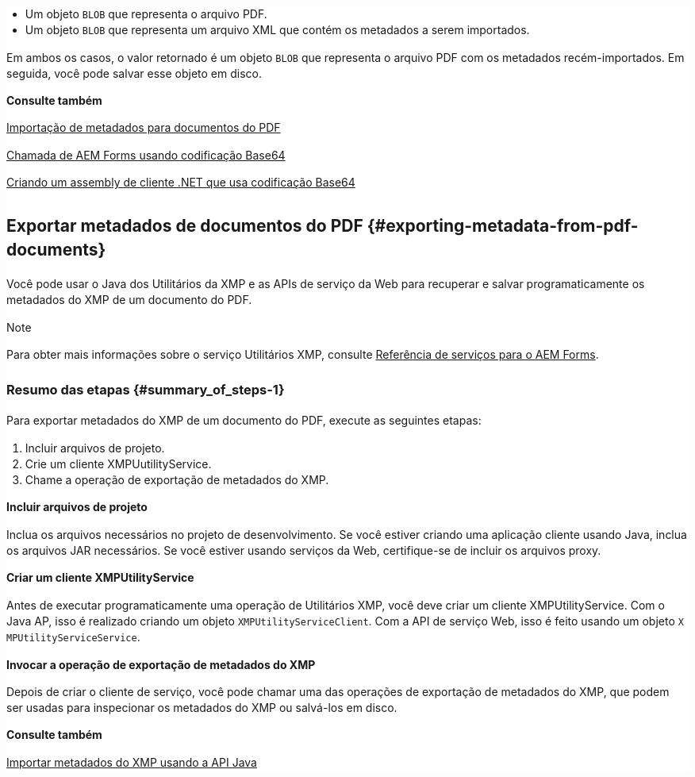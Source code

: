    * Um objeto `BLOB` que representa o arquivo PDF.
   * Um objeto `BLOB` que representa um arquivo XML que contém os metadados a serem importados.

   Em ambos os casos, o valor retornado é um objeto `BLOB` que representa o arquivo PDF com os metadados recém-importados. Em seguida, você pode salvar esse objeto em disco.

**Consulte também**

[Importação de metadados para documentos do PDF](xmp-utilities.md#importing-metadata-into-pdf-documents)



[Chamada de AEM Forms usando codificação Base64](/help/forms/developing/invoking-aem-forms-using-web.md#invoking-aem-forms-using-base64-encoding)

[Criando um assembly de cliente .NET que usa codificação Base64](/help/forms/developing/invoking-aem-forms-using-web.md#creating-a-net-client-assembly-that-uses-base64-encoding)

## Exportar metadados de documentos do PDF {#exporting-metadata-from-pdf-documents}

Você pode usar o Java dos Utilitários da XMP e as APIs de serviço da Web para recuperar e salvar programaticamente os metadados do XMP de um documento do PDF.

>[!NOTE]
>
>Para obter mais informações sobre o serviço Utilitários XMP, consulte [Referência de serviços para o AEM Forms](https://www.adobe.com/go/learn_aemforms_services_63).

### Resumo das etapas {#summary_of_steps-1}

Para exportar metadados do XMP de um documento do PDF, execute as seguintes etapas:

1. Incluir arquivos de projeto.
1. Crie um cliente XMPUutilityService.
1. Chame a operação de exportação de metadados do XMP.

**Incluir arquivos de projeto**

Inclua os arquivos necessários no projeto de desenvolvimento. Se você estiver criando uma aplicação cliente usando Java, inclua os arquivos JAR necessários. Se você estiver usando serviços da Web, certifique-se de incluir os arquivos proxy.

**Criar um cliente XMPUtilityService**

Antes de executar programaticamente uma operação de Utilitários XMP, você deve criar um cliente XMPUtilityService. Com o Java AP, isso é realizado criando um objeto `XMPUtilityServiceClient`. Com a API de serviço Web, isso é feito usando um objeto `XMPUtilityServiceService`.

**Invocar a operação de exportação de metadados do XMP**

Depois de criar o cliente de serviço, você pode chamar uma das operações de exportação de metadados do XMP, que podem ser usadas para inspecionar os metadados do XMP ou salvá-los em disco.

**Consulte também**

[Importar metadados do XMP usando a API Java](xmp-utilities.md#import-xmp-metadata-using-the-java-api)
